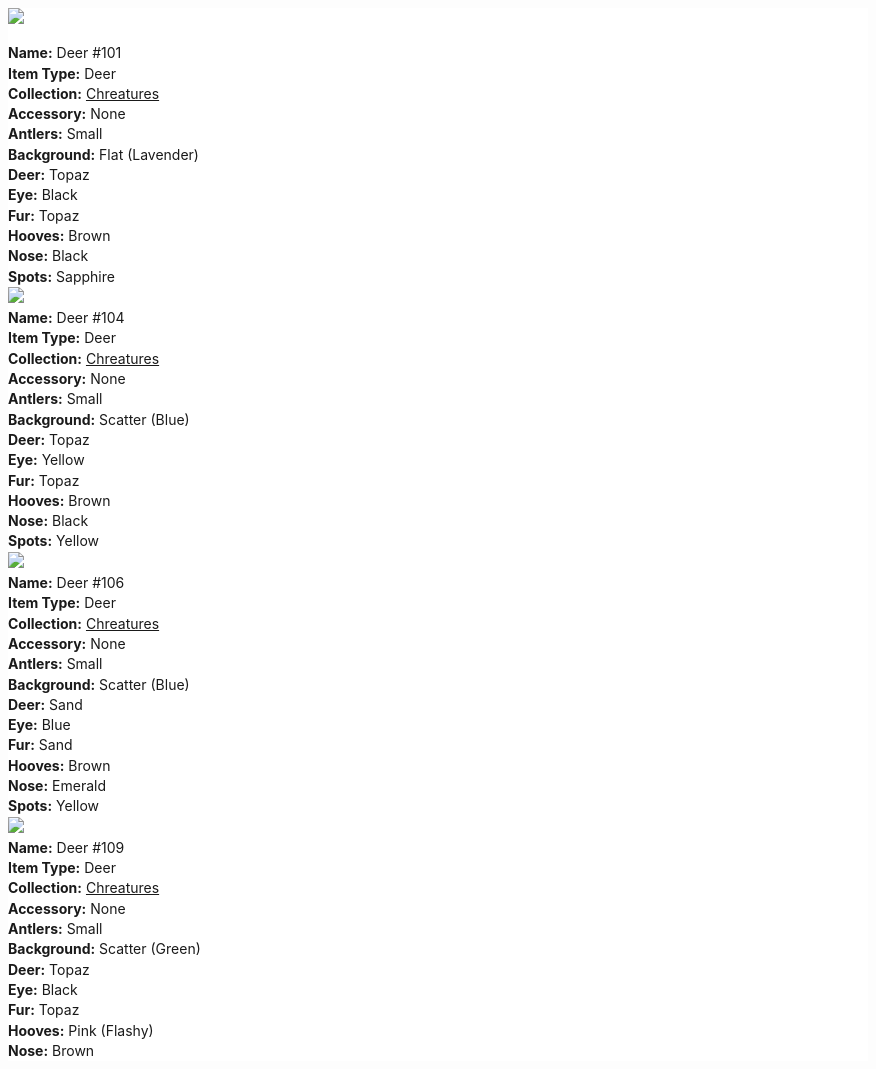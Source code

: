 <img loading="lazy" src="https://cxnfjyyybhpghsocbvrba6lgxo7lehhvji2cjvhgctbjmomfavkq.arweave.net/FdpU4xgJ3mPJwg1iEHlmu76yHPVKNCTU5hTCljmFBVU"><br/>
<div><strong>Name:</strong> Deer #101</div>
<div><strong>Item Type:</strong> Deer</div>
<div><strong>Collection:</strong> <a href="https://www.spacescan.io/xch/nft/collection/col1w0h8kkkh37sfvmhqgd4rac0m0llw4mwl69n53033h94fezjp6jaq4pcd3g">Chreatures</a></div>
<div><strong>Accessory:</strong> None</div>
<div><strong>Antlers:</strong> Small</div>
<div><strong>Background:</strong> Flat (Lavender)</div>
<div><strong>Deer:</strong> Topaz</div>
<div><strong>Eye:</strong> Black</div>
<div><strong>Fur:</strong> Topaz</div>
<div><strong>Hooves:</strong> Brown</div>
<div><strong>Nose:</strong> Black</div>
<div><strong>Spots:</strong> Sapphire</div>
</div>
<div class="item_thumbnail">
<img loading="lazy" src="https://f6wht2xg3nzhm3mu6by65j4jarpdqkjcg7pkwkcomk4iy4k2ji.arweave.net/L6x56ubbc-nZtlPBx7qeJBF44KSI33qsoTmK4jHFaSs"><br/>
<div><strong>Name:</strong> Deer #104</div>
<div><strong>Item Type:</strong> Deer</div>
<div><strong>Collection:</strong> <a href="https://www.spacescan.io/xch/nft/collection/col1w0h8kkkh37sfvmhqgd4rac0m0llw4mwl69n53033h94fezjp6jaq4pcd3g">Chreatures</a></div>
<div><strong>Accessory:</strong> None</div>
<div><strong>Antlers:</strong> Small</div>
<div><strong>Background:</strong> Scatter (Blue)</div>
<div><strong>Deer:</strong> Topaz</div>
<div><strong>Eye:</strong> Yellow</div>
<div><strong>Fur:</strong> Topaz</div>
<div><strong>Hooves:</strong> Brown</div>
<div><strong>Nose:</strong> Black</div>
<div><strong>Spots:</strong> Yellow</div>
</div>
<div class="item_thumbnail">
<img loading="lazy" src="https://e2mzg34dg6mnenrcavdfpddivd5lxnc36vrpphqdirh567vczf4a.arweave.net/JpmTb4M3mNI2IgVGV4xoqPq7tFv1YveeA0RP336iyXg"><br/>
<div><strong>Name:</strong> Deer #106</div>
<div><strong>Item Type:</strong> Deer</div>
<div><strong>Collection:</strong> <a href="https://www.spacescan.io/xch/nft/collection/col1w0h8kkkh37sfvmhqgd4rac0m0llw4mwl69n53033h94fezjp6jaq4pcd3g">Chreatures</a></div>
<div><strong>Accessory:</strong> None</div>
<div><strong>Antlers:</strong> Small</div>
<div><strong>Background:</strong> Scatter (Blue)</div>
<div><strong>Deer:</strong> Sand</div>
<div><strong>Eye:</strong> Blue</div>
<div><strong>Fur:</strong> Sand</div>
<div><strong>Hooves:</strong> Brown</div>
<div><strong>Nose:</strong> Emerald</div>
<div><strong>Spots:</strong> Yellow</div>
</div>
<div class="item_thumbnail">
<img loading="lazy" src="https://lqocffut5smnkmnugd5arhhwv3jdn24bm5fmjdavni6czjutthua.arweave.net/XBwilpPsmNUxtDD6CJz2rtI264FnSsSMFWo8LKaTmeg"><br/>
<div><strong>Name:</strong> Deer #109</div>
<div><strong>Item Type:</strong> Deer</div>
<div><strong>Collection:</strong> <a href="https://www.spacescan.io/xch/nft/collection/col1w0h8kkkh37sfvmhqgd4rac0m0llw4mwl69n53033h94fezjp6jaq4pcd3g">Chreatures</a></div>
<div><strong>Accessory:</strong> None</div>
<div><strong>Antlers:</strong> Small</div>
<div><strong>Background:</strong> Scatter (Green)</div>
<div><strong>Deer:</strong> Topaz</div>
<div><strong>Eye:</strong> Black</div>
<div><strong>Fur:</strong> Topaz</div>
<div><strong>Hooves:</strong> Pink (Flashy)</div>
<div><strong>Nose:</strong> Brown</div>